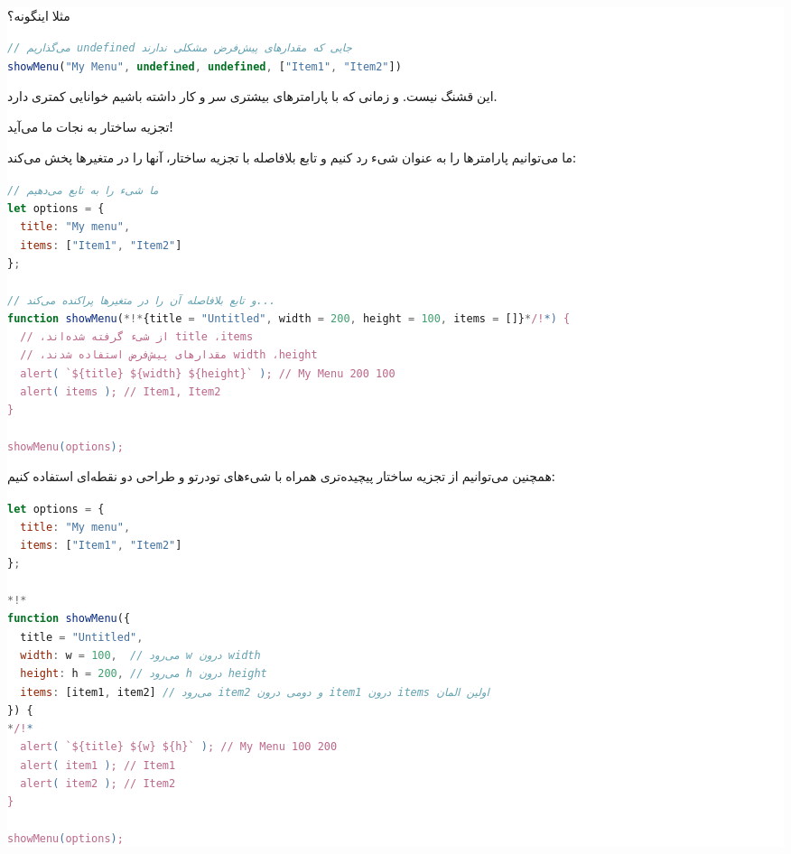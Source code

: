 مثلا اینگونه؟

```js
// می‌گذاریم undefined جایی که مقدارهای پیش‌فرض مشکلی ندارند
showMenu("My Menu", undefined, undefined, ["Item1", "Item2"])
```

این قشنگ نیست. و زمانی که با پارامترهای بیشتری سر و کار داشته باشیم خوانایی کمتری دارد.

تجزیه ساختار به نجات ما می‌آید!

ما می‌توانیم پارامترها را به عنوان شیء رد کنیم و تابع بلافاصله با تجزیه ساختار، آنها را در متغیرها پخش می‌کند:

```js run
// ما شیء را به تابع می‌دهیم
let options = {
  title: "My menu",
  items: ["Item1", "Item2"]
};

// و تابع بلافاصله آن را در متغیرها پراکنده می‌کند...
function showMenu(*!*{title = "Untitled", width = 200, height = 100, items = []}*/!*) {
  // ،از شیء گرفته شده‌اند title ،items
  // ،مقدارهای پیش‌فرض استفاده شدند width ،height
  alert( `${title} ${width} ${height}` ); // My Menu 200 100
  alert( items ); // Item1, Item2
}

showMenu(options);
```

همچنین می‌توانیم از تجزیه ساختار پیچیده‌تری همراه با شیءهای تودرتو و طراحی دو نقطه‌ای استفاده کنیم:

```js run
let options = {
  title: "My menu",
  items: ["Item1", "Item2"]
};

*!*
function showMenu({
  title = "Untitled",
  width: w = 100,  // می‌رود w درون width
  height: h = 200, // می‌رود h درون height
  items: [item1, item2] // می‌رود item2 و دومی درون item1 درون items اولین المان
}) {
*/!*
  alert( `${title} ${w} ${h}` ); // My Menu 100 200
  alert( item1 ); // Item1
  alert( item2 ); // Item2
}

showMenu(options);
```
